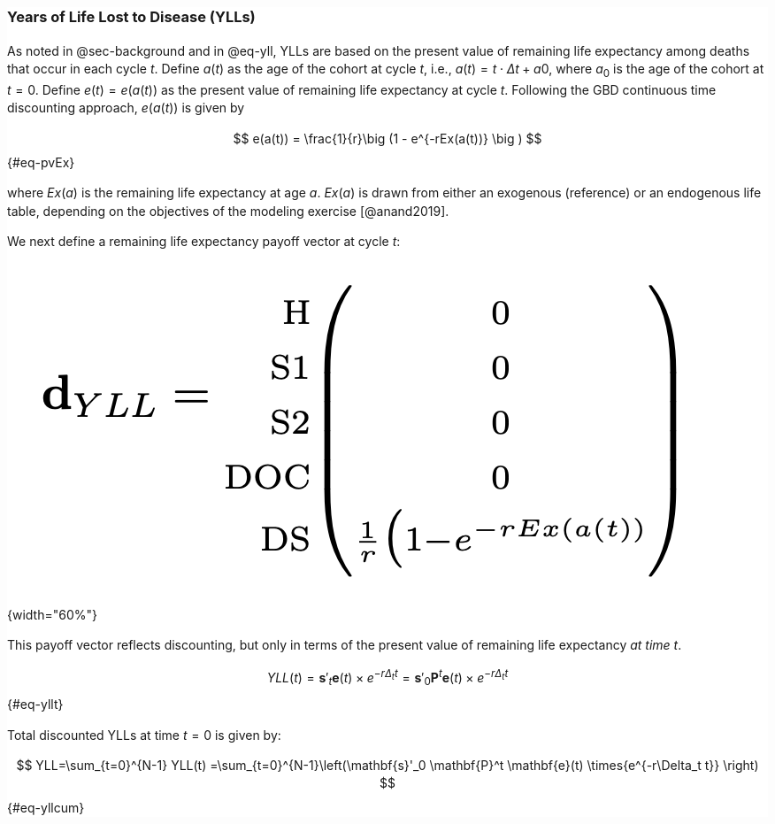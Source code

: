 ### Years of Life Lost to Disease (YLLs)

As noted in @sec-background and in @eq-yll, YLLs are based on the present value of remaining life expectancy among deaths that occur in each cycle $t$. Define $a(t)$ as the age of the cohort at cycle $t$, i.e., $a(t) = t \cdot \Delta t + a0$, where $a_0$ is the age of the cohort at $t=0$. Define $e(t)=e(a(t))$ as the present value of remaining life expectancy at cycle $t$. Following the GBD continuous time discounting approach, $e(a(t))$ is given by

$$
e(a(t)) = \frac{1}{r}\big (1 - e^{-rEx(a(t))} \big )
$$ {#eq-pvEx}

where $Ex(a)$ is the remaining life expectancy at age $a$. $Ex(a)$ is drawn from either an exogenous (reference) or an endogenous life table, depending on the objectives of the modeling exercise [@anand2019].

We next define a remaining life expectancy payoff vector at cycle $t$:

![YLL Payoff Vector](images/d_yll.png){width="60%"}


This payoff vector reflects discounting, but only in terms of the present value of remaining life expectancy *at time* $t$.

$$
YLL(t)=\mathbf{s}'_t \mathbf{e}(t)  \times{e^{-r\Delta_t t}} =\mathbf{s}'_0 \mathbf{P}^t \mathbf{e}(t)  \times{e^{-r\Delta_t t}}
$$ {#eq-yllt}

Total discounted YLLs at time $t=0$ is given by:

$$
YLL=\sum_{t=0}^{N-1} YLL(t) =\sum_{t=0}^{N-1}\left(\mathbf{s}'_0 \mathbf{P}^t \mathbf{e}(t)  \times{e^{-r\Delta_t t}} \right) 
$$ {#eq-yllcum}


[^1]: The adoption of DALYs over other common health outcomes in health economics (e.g., quality-adjusted life years, or QALYs) stems from several practical and theoretical considerations. See @Feng2020 and @Wilkinson2016 for futher discussion.
[^2]: In contrast, QALYs are calculated based on utility weights derived from general and patient surveys. See @Feng2020 and @Wilkinson2016 for futher discussion.
[^whodisc]: Practitioners who do not wish to discount DALY outcomes can simply set the annual discount rate $r$ to zero. In addition, our approach differentiates from common practice in the use of a continuous-time discount factor (i.e., $\frac{1}{r}(1-e^{rt})$), rather than a discrete-time discount factor (i.e., $1/(1+r)^t$). We do so to maintain consistency with the original GBD equations---though an approach based on discrete-time discounting could be used and will yield broadly similar results. 
[^othcause]: In this example, disease-specific death rates are goverened by a hazard ratio applied to the background mortality rate. Because we are operating on the rate scale, we can separate out disease-related deaths from other-cause mortality by simply taking a difference in the rates. Other applications for prevalent conditions with high death rates, however, may require us to construct a cause-deleted life table to obtain background mortality rates that net out deaths from the modeled disease.
[^embed]: In Markov theory, $\mathbf{P}$ is called the "discrete skeleton" of the continuous model [@iosifescu1980]. The conversion formula used to calculate $\widetilde{\mathbf{P}}$ is the matrix analogue to the standard rate-to-probability formula commonly taught in health economics textbooks, i.e., $p = 1 - e^{r\Delta t}$, where $r$ is the rate and $\Delta t$ is the time step (i.e., "cycle length").
[^comparison]: Because we embed the transition probability matrix using matrix exponentiation, rather than through pairwise application of rate-to-probability formulas to each transition type, our results will differ from those in @alarid2023introductory---even though we use identical input parameters. Application of standard rate-to-probability formulas in health states with competing risks (i.e., the possibility of transitioning to more than one other health state in a given cycle) will ignore the possibility of compound transitions within a single cycle. Though not (yet) widely used in health economics, embedding the transition probability matrix using the matrix exponential is the technically correct way to construct a transition probability matrix from underlying transition rates.
[^tracking]: Tracking states also allow for accurate bookeeping for other outcomes such as costs. For example, if developing the disease incurs a one-time diagnosis or treatment cost, the compound transitions implied by the embedded transition probability matrix indicate that some individuals will transiently enter (and then exit) the Sick state in a single cycle. When calculating costs, practitioners may want to include a tracking state for the Sick state to be sure to capture these one-time costs, which would be masked if cost payoffs are simply multiplied by state occupancy at the end of each cycle (e.g., costs for individuals with a sojourn through the Sick state in a single cycle would not be accounted for).
[^augmented]: More generally, accumulator and transition states can be defined for any number of transition types, as they are useful for capturing one-time costs in the model, or for for calculating other decision-relevant outcomes such as the total number of people who developed the disease or died from the disease as secondary outcomes.
[^transex]: To build on the example of compound "jumpover" transitions above, suppose an individual starts off healthy in a cycle, then rapidly transitions through the Sick and Sicker state and dies due to disease-related causes within the same cycle. If there is some treatment cost associated with being in the Sicker state, a traditional approach that applies cost payoffs to state occupancy at the (beginning) end of the cycle would miss treatment costs for this individual because they *transition* through the Sicker state, but never occupy it at the beginning or end of a cycle. Adding a non-Markovian transition state to the model facilitates more accurate bookkeeping because the transition state would pick up on this transition through the Sicker state. 
[^conttime]: For example, if $r=0.03$ and $\Delta_t=1$ (i.e., annual cycle length), this adjustment factor will be $0.985 = \frac{1}{r_{\Delta_t}}(1-e^{-r_{\Delta_t}})$. If $\Delta_t=1/12$ (monthly cycle) the cycle discounting adjustment factor is 0.99875.
[^defineQ]: The only difference with the two approaches above is that the rows
[^vecperm]: A function to construct a vec-permultation matrix is provided
[^expectedoutcomes]: Again, for our purposes here we will focus on expected
[^rewards]: This structure allows us, for example, to estimate outcomes for
[^stackreward]: The $\text{vec}$ operator stacks the columns of an $m \times n$
[^partial]: For example, half-cycle corrections are often used---though there
[^cycle]: This is similar to the standard "half-cycle" correction, however
